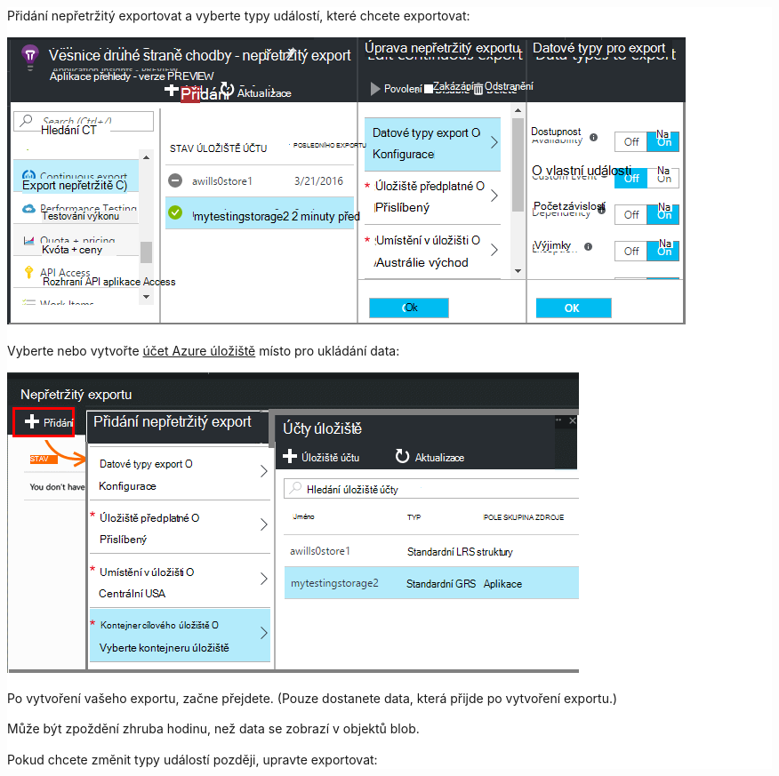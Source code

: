 Přidání nepřetržitý exportovat a vyberte typy událostí, které chcete exportovat:

![Klikněte na Přidat, Export cílového úložiště účtu a pak vytvořit nové prodejny nebo zvolte existující úložiště](./media/app-insights-export-telemetry/02-add.png)

Vyberte nebo vytvořte [účet Azure úložiště](../storage/storage-introduction.md) místo pro ukládání data:

![Klikněte na zvolit typy událostí](./media/app-insights-export-telemetry/03-types.png)


Po vytvoření vašeho exportu, začne přejdete. (Pouze dostanete data, která přijde po vytvoření exportu.) 

Může být zpoždění zhruba hodinu, než data se zobrazí v objektů blob.

Pokud chcete změnit typy událostí později, upravte exportovat:
